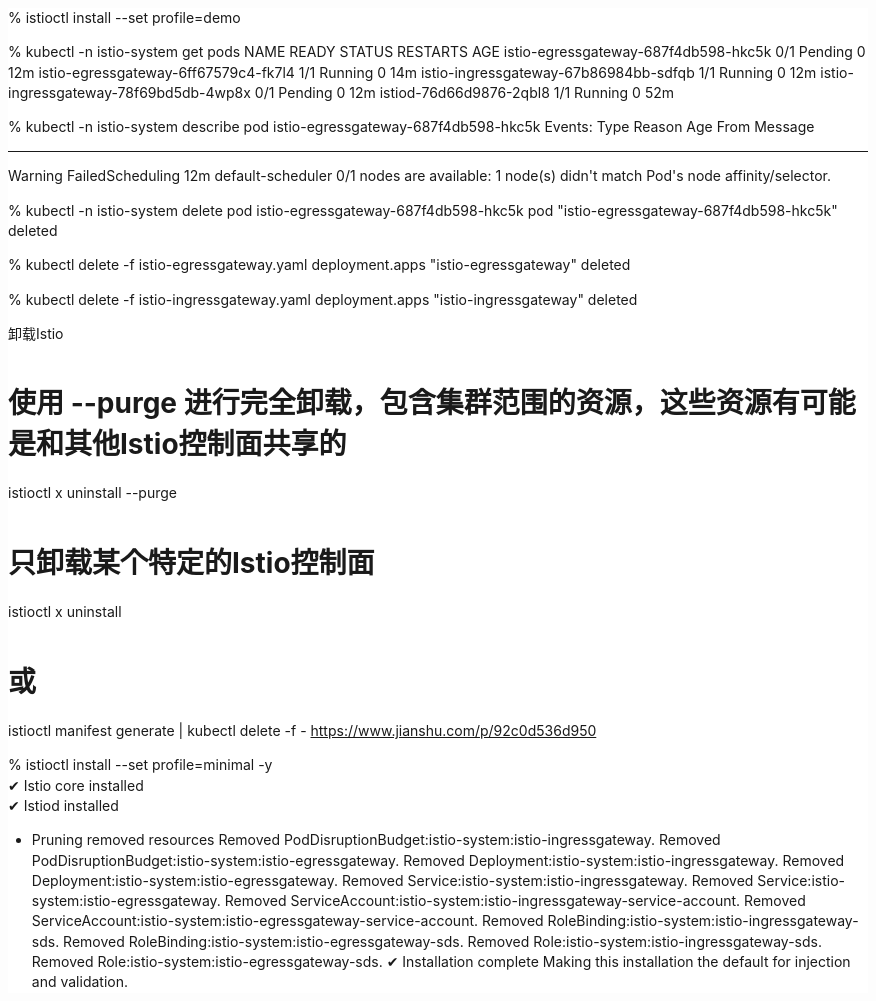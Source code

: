 % istioctl install --set profile=demo  


% kubectl -n istio-system get pods
NAME                                    READY   STATUS    RESTARTS   AGE
istio-egressgateway-687f4db598-hkc5k    0/1     Pending   0          12m
istio-egressgateway-6ff67579c4-fk7l4    1/1     Running   0          14m
istio-ingressgateway-67b86984bb-sdfqb   1/1     Running   0          12m
istio-ingressgateway-78f69bd5db-4wp8x   0/1     Pending   0          12m
istiod-76d66d9876-2qbl8                 1/1     Running   0          52m


 % kubectl -n istio-system describe pod istio-egressgateway-687f4db598-hkc5k 
Events:
  Type     Reason            Age   From               Message
  ----     ------            ----  ----               -------
  Warning  FailedScheduling  12m   default-scheduler  0/1 nodes are available: 1 node(s) didn't match Pod's node affinity/selector.

 
  % kubectl -n istio-system delete  pod istio-egressgateway-687f4db598-hkc5k 
pod "istio-egressgateway-687f4db598-hkc5k" deleted


 % kubectl delete -f istio-egressgateway.yaml 
deployment.apps "istio-egressgateway" deleted

% kubectl delete -f istio-ingressgateway.yaml
deployment.apps "istio-ingressgateway" deleted


卸载Istio


# 使用 --purge 进行完全卸载，包含集群范围的资源，这些资源有可能是和其他Istio控制面共享的
istioctl x uninstall --purge

# 只卸载某个特定的Istio控制面
istioctl x uninstall <your original installation options>
# 或 
istioctl manifest generate <your original installation options> | kubectl delete -f -
https://www.jianshu.com/p/92c0d536d950



 % istioctl install --set profile=minimal -y                                     
✔ Istio core installed                                                                                                                  
✔ Istiod installed                                                                                                                      
- Pruning removed resources                                                                                                               Removed PodDisruptionBudget:istio-system:istio-ingressgateway.
  Removed PodDisruptionBudget:istio-system:istio-egressgateway.
  Removed Deployment:istio-system:istio-ingressgateway.
  Removed Deployment:istio-system:istio-egressgateway.
  Removed Service:istio-system:istio-ingressgateway.
  Removed Service:istio-system:istio-egressgateway.
  Removed ServiceAccount:istio-system:istio-ingressgateway-service-account.
  Removed ServiceAccount:istio-system:istio-egressgateway-service-account.
  Removed RoleBinding:istio-system:istio-ingressgateway-sds.
  Removed RoleBinding:istio-system:istio-egressgateway-sds.
  Removed Role:istio-system:istio-ingressgateway-sds.
  Removed Role:istio-system:istio-egressgateway-sds.
✔ Installation complete                                                                                                                 Making this installation the default for injection and validation.